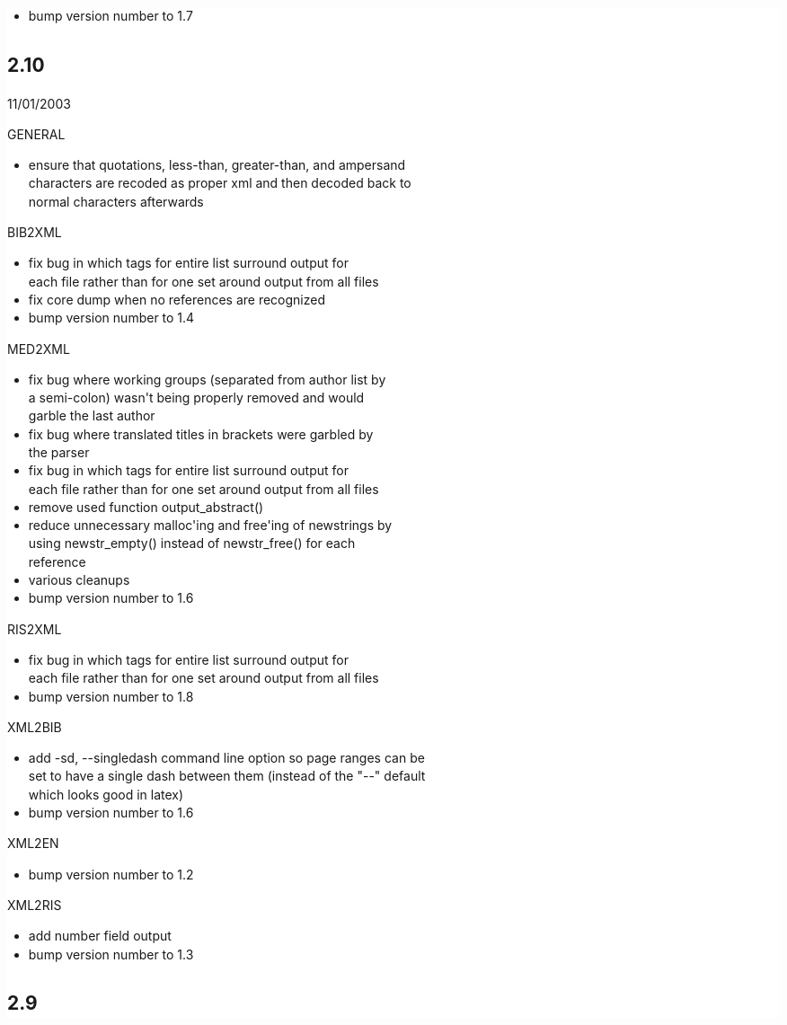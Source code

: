 *   bump version number to 1.7

## 2.10

11/01/2003

GENERAL

*   ensure that quotations, less-than, greater-than, and ampersand  
    characters are recoded as proper xml and then decoded back to  
    normal characters afterwards

BIB2XML

*   fix bug in which tags for entire list surround output for  
    each file rather than for one set around output from all files
*   fix core dump when no references are recognized
*   bump version number to 1.4

MED2XML

*   fix bug where working groups (separated from author list by  
    a semi-colon) wasn't being properly removed and would  
    garble the last author
*   fix bug where translated titles in brackets were garbled by  
    the parser
*   fix bug in which tags for entire list surround output for  
    each file rather than for one set around output from all files
*   remove used function output\_abstract()
*   reduce unnecessary malloc'ing and free'ing of newstrings by  
    using newstr\_empty() instead of newstr\_free() for each  
    reference
*   various cleanups
*   bump version number to 1.6

RIS2XML

*   fix bug in which tags for entire list surround output for  
    each file rather than for one set around output from all files
*   bump version number to 1.8

XML2BIB

*   add -sd, --singledash command line option so page ranges can be  
    set to have a single dash between them (instead of the "--" default  
    which looks good in latex)
*   bump version number to 1.6

XML2EN

*   bump version number to 1.2

XML2RIS

*   add number field output
*   bump version number to 1.3

## 2.9
